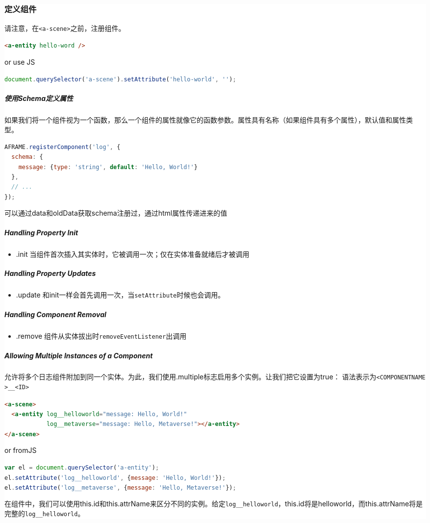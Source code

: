 ### 定义组件
请注意，在`<a-scene>`之前，注册组件。

```html
<a-entity hello-word />
```
or use JS
```javascript
document.querySelector('a-scene').setAttribute('hello-world', '');
```

##### 使用Schema定义属性
如果我们将一个组件视为一个函数，那么一个组件的属性就像它的函数参数。属性具有名称（如果组件具有多个属性），默认值和属性类型。
```javascript
AFRAME.registerComponent('log', {
  schema: {
    message: {type: 'string', default: 'Hello, World!'}
  },
  // ...
});
```

可以通过data和oldData获取schema注册过，通过html属性传递进来的值

##### Handling Property Init
- .init
    当组件首次插入其实体时，它被调用一次；仅在实体准备就绪后才被调用

##### Handling Property Updates
- .update
    和init一样会首先调用一次，当`setAttribute`时候也会调用。

##### Handling Component Removal
- .remove
    组件从实体拔出时`removeEventListener`出调用

##### Allowing Multiple Instances of a Component
允许将多个日志组件附加到同一个实体。为此，我们使用.multiple标志启用多个实例。让我们把它设置为true：
语法表示为`<COMPONENTNAME>__<ID>`
```html
<a-scene>
  <a-entity log__helloworld="message: Hello, World!"
            log__metaverse="message: Hello, Metaverse!"></a-entity>
</a-scene>
```
or fromJS
```javascript
var el = document.querySelector('a-entity');
el.setAttribute('log__helloworld', {message: 'Hello, World!'});
el.setAttribute('log__metaverse', {message: 'Hello, Metaverse!'});
```

在组件中，我们可以使用this.id和this.attrName来区分不同的实例。给定`log__helloworld`，this.id将是helloworld，而this.attrName将是完整的`log__helloworld`。 
